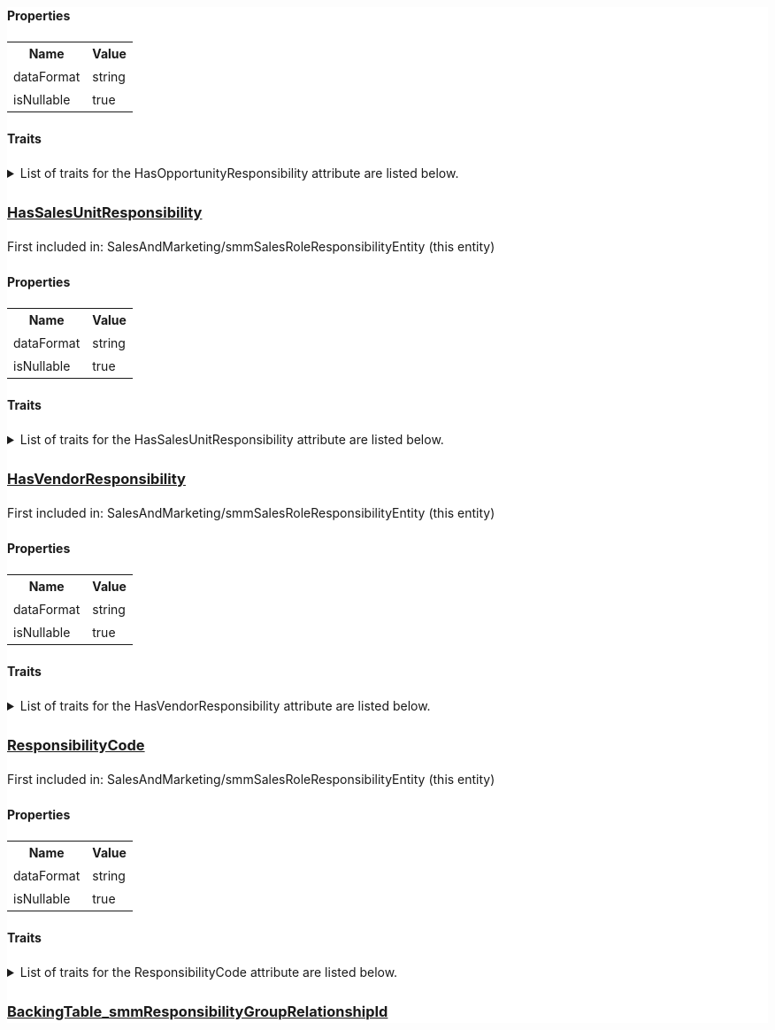 #### Properties

<table><tr><th>Name</th><th>Value</th></tr><tr><td>dataFormat</td><td>string</td></tr><tr><td>isNullable</td><td>true</td></tr></table>

#### Traits

<details><summary>List of traits for the HasOpportunityResponsibility attribute are listed below.</summary></details>

### <a href=#HasSalesUnitResponsibility name="HasSalesUnitResponsibility">HasSalesUnitResponsibility</a>

First included in: SalesAndMarketing/smmSalesRoleResponsibilityEntity (this entity)  

#### Properties

<table><tr><th>Name</th><th>Value</th></tr><tr><td>dataFormat</td><td>string</td></tr><tr><td>isNullable</td><td>true</td></tr></table>

#### Traits

<details><summary>List of traits for the HasSalesUnitResponsibility attribute are listed below.</summary></details>

### <a href=#HasVendorResponsibility name="HasVendorResponsibility">HasVendorResponsibility</a>

First included in: SalesAndMarketing/smmSalesRoleResponsibilityEntity (this entity)  

#### Properties

<table><tr><th>Name</th><th>Value</th></tr><tr><td>dataFormat</td><td>string</td></tr><tr><td>isNullable</td><td>true</td></tr></table>

#### Traits

<details><summary>List of traits for the HasVendorResponsibility attribute are listed below.</summary></details>

### <a href=#ResponsibilityCode name="ResponsibilityCode">ResponsibilityCode</a>

First included in: SalesAndMarketing/smmSalesRoleResponsibilityEntity (this entity)  

#### Properties

<table><tr><th>Name</th><th>Value</th></tr><tr><td>dataFormat</td><td>string</td></tr><tr><td>isNullable</td><td>true</td></tr></table>

#### Traits

<details><summary>List of traits for the ResponsibilityCode attribute are listed below.</summary></details>

### <a href=#BackingTable_smmResponsibilityGroupRelationshipId name="BackingTable_smmResponsibilityGroupRelationshipId">BackingTable_smmResponsibilityGroupRelationshipId</a>
